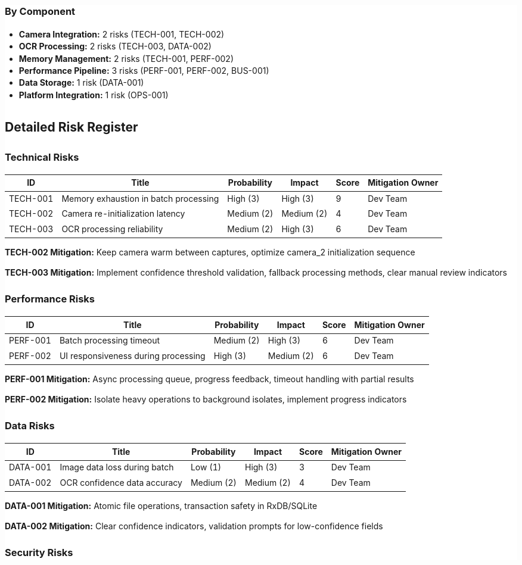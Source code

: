 ### By Component
- **Camera Integration:** 2 risks (TECH-001, TECH-002)
- **OCR Processing:** 2 risks (TECH-003, DATA-002)  
- **Memory Management:** 2 risks (TECH-001, PERF-002)
- **Performance Pipeline:** 3 risks (PERF-001, PERF-002, BUS-001)
- **Data Storage:** 1 risk (DATA-001)
- **Platform Integration:** 1 risk (OPS-001)

## Detailed Risk Register

### Technical Risks

| ID | Title | Probability | Impact | Score | Mitigation Owner |
|----|-------|-------------|--------|-------|------------------|
| TECH-001 | Memory exhaustion in batch processing | High (3) | High (3) | 9 | Dev Team |
| TECH-002 | Camera re-initialization latency | Medium (2) | Medium (2) | 4 | Dev Team |
| TECH-003 | OCR processing reliability | Medium (2) | High (3) | 6 | Dev Team |

**TECH-002 Mitigation:** Keep camera warm between captures, optimize camera_2 initialization sequence

**TECH-003 Mitigation:** Implement confidence threshold validation, fallback processing methods, clear manual review indicators

### Performance Risks  

| ID | Title | Probability | Impact | Score | Mitigation Owner |
|----|-------|-------------|--------|-------|------------------|
| PERF-001 | Batch processing timeout | Medium (2) | High (3) | 6 | Dev Team |
| PERF-002 | UI responsiveness during processing | High (3) | Medium (2) | 6 | Dev Team |

**PERF-001 Mitigation:** Async processing queue, progress feedback, timeout handling with partial results

**PERF-002 Mitigation:** Isolate heavy operations to background isolates, implement progress indicators

### Data Risks

| ID | Title | Probability | Impact | Score | Mitigation Owner |
|----|-------|-------------|--------|-------|------------------|
| DATA-001 | Image data loss during batch | Low (1) | High (3) | 3 | Dev Team |
| DATA-002 | OCR confidence data accuracy | Medium (2) | Medium (2) | 4 | Dev Team |

**DATA-001 Mitigation:** Atomic file operations, transaction safety in RxDB/SQLite

**DATA-002 Mitigation:** Clear confidence indicators, validation prompts for low-confidence fields

### Security Risks
